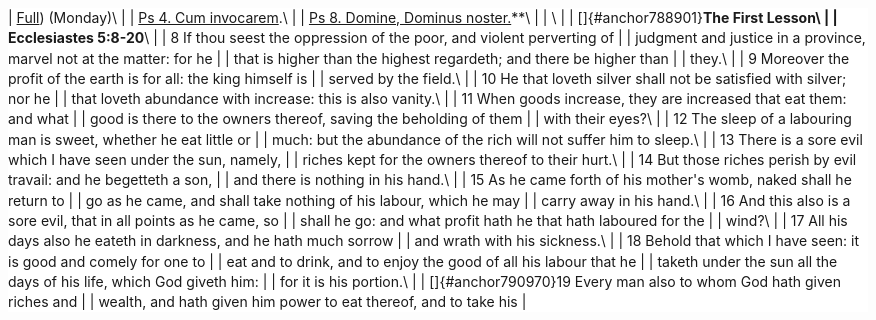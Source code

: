 | [Full](../dailyofficeEP.html)) (Monday)\                              |
| [Ps 4. Cum invocarem](../Psalter/Ps4.html).\                          |
| [Ps 8. Domine, Dominus noster.](../Psalter/Ps8.html)**\               |
| \                                                                     |
| []{#anchor788901}**The First Lesson\                                  |
| Ecclesiastes 5:8-20**\                                                |
| 8 If thou seest the oppression of the poor, and violent perverting of |
| judgment and justice in a province, marvel not at the matter: for he  |
| that is higher than the highest regardeth; and there be higher than   |
| they.\                                                                |
| 9 Moreover the profit of the earth is for all: the king himself is    |
| served by the field.\                                                 |
| 10 He that loveth silver shall not be satisfied with silver; nor he   |
| that loveth abundance with increase: this is also vanity.\            |
| 11 When goods increase, they are increased that eat them: and what    |
| good is there to the owners thereof, saving the beholding of them     |
| with their eyes?\                                                     |
| 12 The sleep of a labouring man is sweet, whether he eat little or    |
| much: but the abundance of the rich will not suffer him to sleep.\    |
| 13 There is a sore evil which I have seen under the sun, namely,      |
| riches kept for the owners thereof to their hurt.\                    |
| 14 But those riches perish by evil travail: and he begetteth a son,   |
| and there is nothing in his hand.\                                    |
| 15 As he came forth of his mother\'s womb, naked shall he return to   |
| go as he came, and shall take nothing of his labour, which he may     |
| carry away in his hand.\                                              |
| 16 And this also is a sore evil, that in all points as he came, so    |
| shall he go: and what profit hath he that hath laboured for the       |
| wind?\                                                                |
| 17 All his days also he eateth in darkness, and he hath much sorrow   |
| and wrath with his sickness.\                                         |
| 18 Behold that which I have seen: it is good and comely for one to    |
| eat and to drink, and to enjoy the good of all his labour that he     |
| taketh under the sun all the days of his life, which God giveth him:  |
| for it is his portion.\                                               |
| []{#anchor790970}19 Every man also to whom God hath given riches and  |
| wealth, and hath given him power to eat thereof, and to take his      |